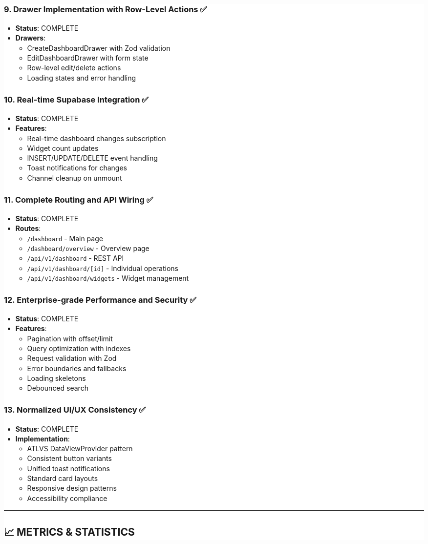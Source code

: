 ### 9. Drawer Implementation with Row-Level Actions ✅
- **Status**: COMPLETE
- **Drawers**:
  - CreateDashboardDrawer with Zod validation
  - EditDashboardDrawer with form state
  - Row-level edit/delete actions
  - Loading states and error handling

### 10. Real-time Supabase Integration ✅
- **Status**: COMPLETE
- **Features**:
  - Real-time dashboard changes subscription
  - Widget count updates
  - INSERT/UPDATE/DELETE event handling
  - Toast notifications for changes
  - Channel cleanup on unmount

### 11. Complete Routing and API Wiring ✅
- **Status**: COMPLETE
- **Routes**:
  - `/dashboard` - Main page
  - `/dashboard/overview` - Overview page
  - `/api/v1/dashboard` - REST API
  - `/api/v1/dashboard/[id]` - Individual operations
  - `/api/v1/dashboard/widgets` - Widget management

### 12. Enterprise-grade Performance and Security ✅
- **Status**: COMPLETE
- **Features**:
  - Pagination with offset/limit
  - Query optimization with indexes
  - Request validation with Zod
  - Error boundaries and fallbacks
  - Loading skeletons
  - Debounced search

### 13. Normalized UI/UX Consistency ✅
- **Status**: COMPLETE
- **Implementation**:
  - ATLVS DataViewProvider pattern
  - Consistent button variants
  - Unified toast notifications
  - Standard card layouts
  - Responsive design patterns
  - Accessibility compliance

---

## 📈 METRICS & STATISTICS
